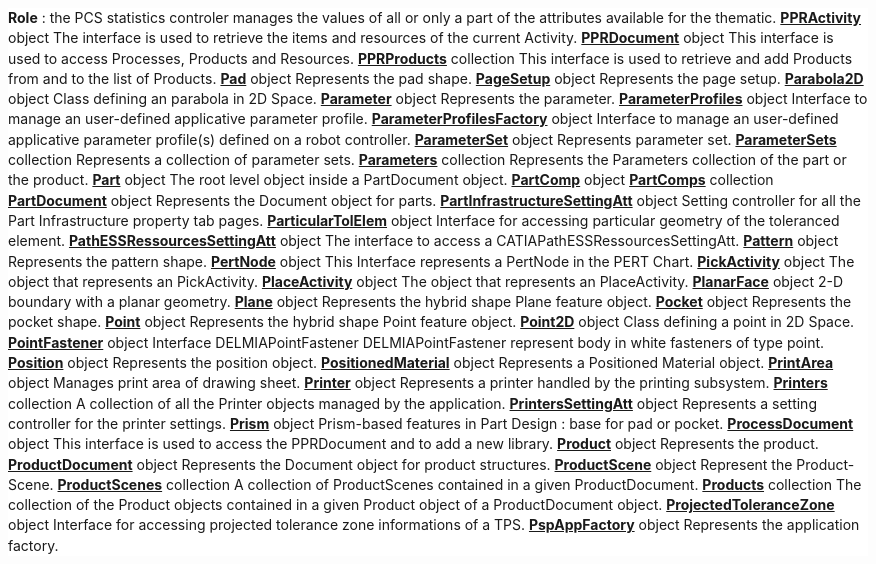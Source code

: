 **Role** : the PCS statistics controler manages the values of all or only a part of the attributes available for the thematic. [**PPRActivity**](PPRInterfaces/interface_PPRActivity_26061.md) object      The interface is used to retrieve the items and resources of the current Activity. [**PPRDocument**](PPRInterfaces/interface_PPRDocument_25569.md) object      This interface is used to access Processes, Products and Resources. [**PPRProducts**](PPRInterfaces/interface_PPRProducts_26022.md) collection      This interface is used to retrieve and add Products from and to the list of Products. [**Pad**](PartInterfaces/interface_Pad_1979.md) object     Represents the pad shape. [**PageSetup**](InfInterfaces/interface_PageSetup_17718.md) object     Represents the page setup. [**Parabola2D**](SketcherInterfaces/interface_Parabola2D_18844.md) object      Class defining an parabola in 2D Space. [**Parameter**](KnowledgeInterfaces/interface_Parameter_17963.md) object     Represents the parameter. [**ParameterProfiles**](DNBRobotInterfaces/interface_ParameterProfiles_62353.md) object     Interface to manage an user-defined applicative parameter profile. [**ParameterProfilesFactory**](DNBRobotInterfaces/interface_ParameterProfilesFactory_123154.md) object     Interface to manage an user-defined applicative parameter profile(s) defined on a robot controller. [**ParameterSet**](KnowledgeInterfaces/interface_ParameterSet_31016.md) object      Represents parameter set. [**ParameterSets**](KnowledgeInterfaces/interface_ParameterSets_36730.md) collection     Represents a collection of parameter sets. [**Parameters**](KnowledgeInterfaces/interface_Parameters_22342.md) collection     Represents the Parameters collection of the part or the product. [**Part**](MecModInterfaces/interface_Part_3788.md) object     The root level object inside a PartDocument object. [**PartComp**](SMTInterfaces/interface_PartComp_13928.md) object      [**PartComps**](SMTInterfaces/interface_PartComps_17839.md) collection      [**PartDocument**](MecModInterfaces/interface_PartDocument_31472.md) object     Represents the Document object for parts. [**PartInfrastructureSettingAtt**](MecModInterfaces/interface_PartInfrastructureSettingAtt_168320.md) object     Setting controller for all the Part Infrastructure property tab pages. [**ParticularTolElem**](CATTPSInterfaces/interface_ParticularTolElem_60749.md) object     Interface for accessing particular geometry of the toleranced element. [**PathESSRessourcesSettingAtt**](StructureInterfaces/interface_PathESSRessourcesSettingAtt_152193.md) object      The interface to access a CATIAPathESSRessourcesSettingAtt. [**Pattern**](PartInterfaces/interface_Pattern_11228.md) object     Represents the pattern shape. [**PertNode**](DNBGraphEditor/interface_PertNode_13712.md) object      This Interface represents a PertNode in the PERT Chart. [**PickActivity**](DNBHumanSimInterfaces/interface_PickActivity_31684.md) object     The object that represents an PickActivity. [**PlaceActivity**](DNBHumanSimInterfaces/interface_PlaceActivity_36778.md) object     The object that represents an PlaceActivity. [**PlanarFace**](MecModInterfaces/interface_PlanarFace_20456.md) object     2-D boundary with a planar geometry. [**Plane**](GSMInterfaces/interface_Plane_5544.md) object     Represents the hybrid shape Plane feature object. [**Pocket**](PartInterfaces/interface_Pocket_8140.md) object     Represents the pocket shape. [**Point**](GSMInterfaces/interface_Point_5884.md) object     Represents the hybrid shape Point feature object. [**Point2D**](SketcherInterfaces/interface_Point2D_9306.md) object      Class defining a point in 2D Space. [**PointFastener**](DNBFastenerInterfaces/interface_PointFastener_36726.md) object     Interface DELMIAPointFastener DELMIAPointFastener represent body in white fasteners of type point. [**Position**](InfInterfaces/interface_Position_14692.md) object     Represents the position object. [**PositionedMaterial**](CATMatInterfaces/interface_PositionedMaterial_69160.md) object     Represents a Positioned Material object. [**PrintArea**](DraftingInterfaces/interface_PrintArea_17142.md) object     Manages print area of drawing sheet. [**Printer**](InfInterfaces/interface_Printer_11274.md) object     Represents a printer handled by the printing subsystem. [**Printers**](InfInterfaces/interface_Printers_14774.md) collection     A collection of all the Printer objects managed by the application. [**PrintersSettingAtt**](InfInterfaces/interface_PrintersSettingAtt_69832.md) object     Represents a setting controller for the printer settings. [**Prism**](PartInterfaces/interface_Prism_5871.md) object     Prism-based features in Part Design : base for pad or pocket. [**ProcessDocument**](DMAPSInterfaces/interface_ProcessDocument_49006.md) object      This interface is used to access the PPRDocument and to add a new library. [**Product**](ProductStructureInterfaces/interface_Product_11223.md) object     Represents the product. [**ProductDocument**](ProductStructureInterfaces/interface_ProductDocument_49026.md) object     Represents the Document object for product structures. [**ProductScene**](OSMInterfaces/interface_ProductScene_30810.md) object     Represent the Product-Scene. [**ProductScenes**](OSMInterfaces/interface_ProductScenes_36526.md) collection     A collection of ProductScenes contained in a given ProductDocument. [**Products**](ProductStructureInterfaces/interface_Products_14720.md) collection     The collection of the Product objects contained in a given Product object of a ProductDocument object. [**ProjectedToleranceZone**](CATTPSInterfaces/interface_ProjectedToleranceZone_102086.md) object     Interface for accessing projected tolerance zone informations of a TPS. [**PspAppFactory**](CATPlantShipInterfaces/interface_PspAppFactory_36446.md) object     Represents the application factory.